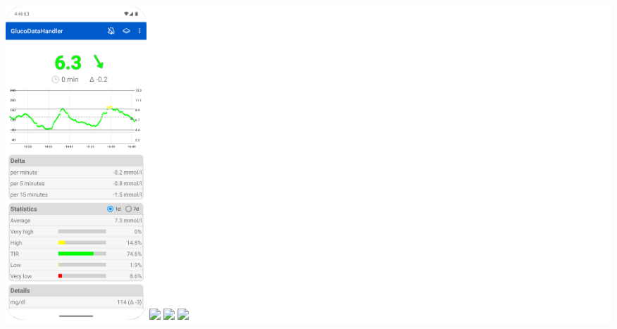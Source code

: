 <img src='images/playstore/phone_main.png' width=200>  <img src='images/playstore/phone_alarm_fullscreen_notification.png' width=200>  <img src='images/playstore/phone_ps_2.png' width=200>  <img src='images/playstore/phone_widgets.png' width=200>
